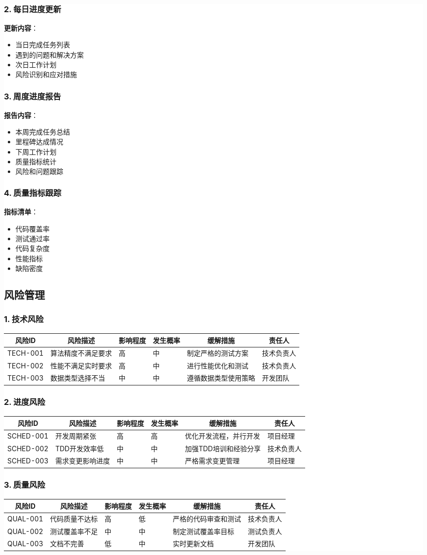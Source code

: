 ### 2. 每日进度更新
**更新内容**：
- 当日完成任务列表
- 遇到的问题和解决方案
- 次日工作计划
- 风险识别和应对措施

### 3. 周度进度报告
**报告内容**：
- 本周完成任务总结
- 里程碑达成情况
- 下周工作计划
- 质量指标统计
- 风险和问题跟踪

### 4. 质量指标跟踪
**指标清单**：
- 代码覆盖率
- 测试通过率
- 代码复杂度
- 性能指标
- 缺陷密度

## 风险管理

### 1. 技术风险
| 风险ID | 风险描述 | 影响程度 | 发生概率 | 缓解措施 | 责任人 |
|--------|----------|----------|----------|----------|--------|
| TECH-001 | 算法精度不满足要求 | 高 | 中 | 制定严格的测试方案 | 技术负责人 |
| TECH-002 | 性能不满足实时要求 | 高 | 中 | 进行性能优化和测试 | 技术负责人 |
| TECH-003 | 数据类型选择不当 | 中 | 中 | 遵循数据类型使用策略 | 开发团队 |

### 2. 进度风险
| 风险ID | 风险描述 | 影响程度 | 发生概率 | 缓解措施 | 责任人 |
|--------|----------|----------|----------|----------|--------|
| SCHED-001 | 开发周期紧张 | 高 | 高 | 优化开发流程，并行开发 | 项目经理 |
| SCHED-002 | TDD开发效率低 | 中 | 中 | 加强TDD培训和经验分享 | 技术负责人 |
| SCHED-003 | 需求变更影响进度 | 中 | 中 | 严格需求变更管理 | 项目经理 |

### 3. 质量风险
| 风险ID | 风险描述 | 影响程度 | 发生概率 | 缓解措施 | 责任人 |
|--------|----------|----------|----------|----------|--------|
| QUAL-001 | 代码质量不达标 | 高 | 低 | 严格的代码审查和测试 | 技术负责人 |
| QUAL-002 | 测试覆盖率不足 | 中 | 中 | 制定测试覆盖率目标 | 测试负责人 |
| QUAL-003 | 文档不完善 | 低 | 中 | 实时更新文档 | 开发团队 |
